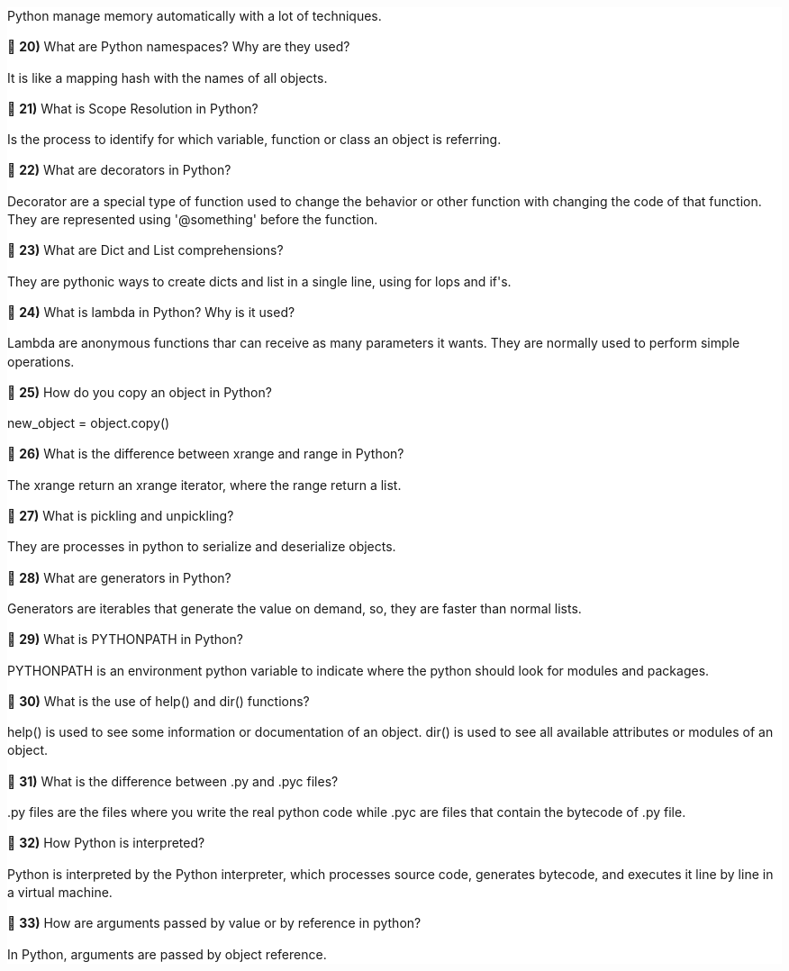 Python manage memory automatically with a lot of techniques.

:blue_book: <strong><b>20)</b></strong> What are Python namespaces? Why are they used?

It is like a mapping hash with the names of all objects.

:blue_book: <strong><b>21)</b></strong> What is Scope Resolution in Python?

Is the process to identify for which variable, function or class an object is referring.

:blue_book: <strong><b>22)</b></strong> What are decorators in Python?

Decorator are a special type of function used to change the behavior or other function with changing the code of that function. They are represented using '@something' before the function.

:blue_book: <strong><b>23)</b></strong> What are Dict and List comprehensions?

They are pythonic ways to create dicts and list in a single line, using for lops and if's.

:blue_book: <strong><b>24)</b></strong> What is lambda in Python? Why is it used?

Lambda are anonymous functions thar can receive as many parameters it wants. They are normally used to perform simple operations.

:blue_book: <strong><b>25)</b></strong> How do you copy an object in Python?

new_object = object.copy()

:blue_book: <strong><b>26)</b></strong> What is the difference between xrange and range in Python?

The xrange return an xrange iterator, where the range return a list.

:blue_book: <strong><b>27)</b></strong> What is pickling and unpickling?

They are processes in python to serialize and deserialize objects.

:blue_book: <strong><b>28)</b></strong> What are generators in Python?

Generators are iterables that generate the value on demand, so, they are faster than normal lists.

:blue_book: <strong><b>29)</b></strong> What is PYTHONPATH in Python?

PYTHONPATH is an environment python variable to indicate where the python should look for modules and packages.

:blue_book: <strong><b>30)</b></strong> What is the use of help() and dir() functions?

help() is used to see some information or documentation of an object. dir() is used to see all available attributes or modules of an object.

:blue_book: <strong><b>31)</b></strong> What is the difference between .py and .pyc files?

.py files are the files where you write the real python code while .pyc are files that contain the bytecode of .py file.

:blue_book: <strong><b>32)</b></strong> How Python is interpreted?

Python is interpreted by the Python interpreter, which processes source code, generates bytecode, and executes it line by line in a virtual machine.

:blue_book: <strong><b>33)</b></strong> How are arguments passed by value or by reference in python?

In Python, arguments are passed by object reference.

